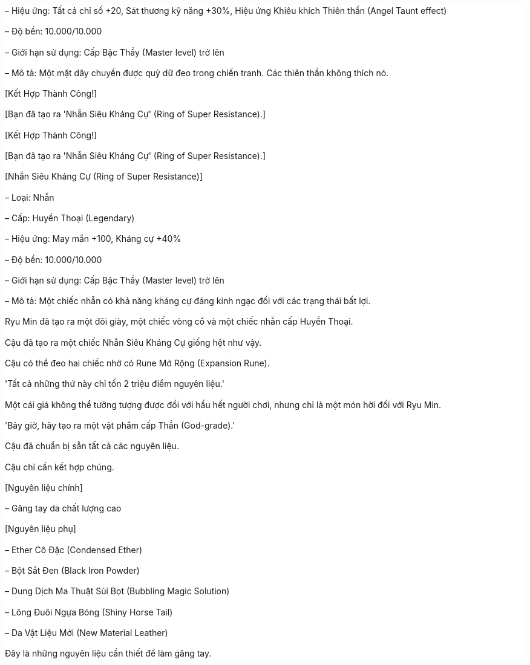 – Hiệu ứng: Tất cả chỉ số +20, Sát thương kỹ năng +30%, Hiệu ứng Khiêu khích Thiên thần (Angel Taunt effect)

– Độ bền: 10.000/10.000

– Giới hạn sử dụng: Cấp Bậc Thầy (Master level) trở lên

– Mô tả: Một mặt dây chuyền được quỷ dữ đeo trong chiến tranh. Các thiên thần không thích nó.

[Kết Hợp Thành Công!]

[Bạn đã tạo ra 'Nhẫn Siêu Kháng Cự' (Ring of Super Resistance).]

[Kết Hợp Thành Công!]

[Bạn đã tạo ra 'Nhẫn Siêu Kháng Cự' (Ring of Super Resistance).]

[Nhẫn Siêu Kháng Cự (Ring of Super Resistance)]

– Loại: Nhẫn

– Cấp: Huyền Thoại (Legendary)

– Hiệu ứng: May mắn +100, Kháng cự +40%

– Độ bền: 10.000/10.000

– Giới hạn sử dụng: Cấp Bậc Thầy (Master level) trở lên

– Mô tả: Một chiếc nhẫn có khả năng kháng cự đáng kinh ngạc đối với các trạng thái bất lợi.

Ryu Min đã tạo ra một đôi giày, một chiếc vòng cổ và một chiếc nhẫn cấp Huyền Thoại.

Cậu đã tạo ra một chiếc Nhẫn Siêu Kháng Cự giống hệt như vậy.

Cậu có thể đeo hai chiếc nhờ có Rune Mở Rộng (Expansion Rune).

'Tất cả những thứ này chỉ tốn 2 triệu điểm nguyên liệu.'

Một cái giá không thể tưởng tượng được đối với hầu hết người chơi, nhưng chỉ là một món hời đối với Ryu Min.

'Bây giờ, hãy tạo ra một vật phẩm cấp Thần (God-grade).'

Cậu đã chuẩn bị sẵn tất cả các nguyên liệu.

Cậu chỉ cần kết hợp chúng.

[Nguyên liệu chính]

– Găng tay da chất lượng cao

[Nguyên liệu phụ]

– Ether Cô Đặc (Condensed Ether)

– Bột Sắt Đen (Black Iron Powder)

– Dung Dịch Ma Thuật Sủi Bọt (Bubbling Magic Solution)

– Lông Đuôi Ngựa Bóng (Shiny Horse Tail)

– Da Vật Liệu Mới (New Material Leather)

Đây là những nguyên liệu cần thiết để làm găng tay.
